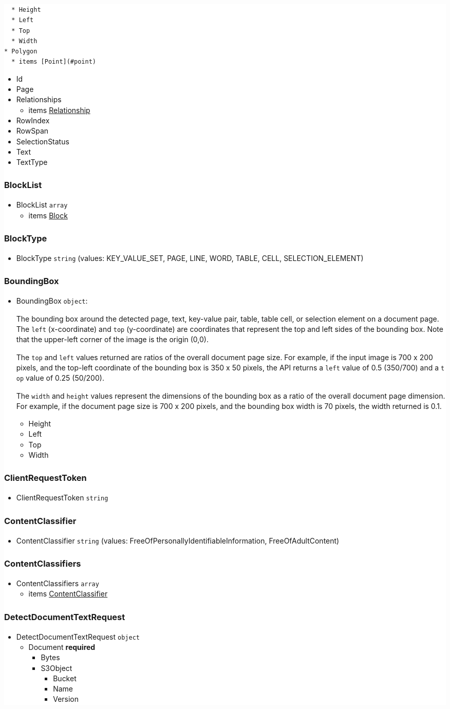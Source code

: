       * Height
      * Left
      * Top
      * Width
    * Polygon
      * items [Point](#point)
  * Id
  * Page
  * Relationships
    * items [Relationship](#relationship)
  * RowIndex
  * RowSpan
  * SelectionStatus
  * Text
  * TextType

### BlockList
* BlockList `array`
  * items [Block](#block)

### BlockType
* BlockType `string` (values: KEY_VALUE_SET, PAGE, LINE, WORD, TABLE, CELL, SELECTION_ELEMENT)

### BoundingBox
* BoundingBox `object`: <p>The bounding box around the detected page, text, key-value pair, table, table cell, or selection element on a document page. The <code>left</code> (x-coordinate) and <code>top</code> (y-coordinate) are coordinates that represent the top and left sides of the bounding box. Note that the upper-left corner of the image is the origin (0,0). </p> <p>The <code>top</code> and <code>left</code> values returned are ratios of the overall document page size. For example, if the input image is 700 x 200 pixels, and the top-left coordinate of the bounding box is 350 x 50 pixels, the API returns a <code>left</code> value of 0.5 (350/700) and a <code>top</code> value of 0.25 (50/200).</p> <p>The <code>width</code> and <code>height</code> values represent the dimensions of the bounding box as a ratio of the overall document page dimension. For example, if the document page size is 700 x 200 pixels, and the bounding box width is 70 pixels, the width returned is 0.1. </p>
  * Height
  * Left
  * Top
  * Width

### ClientRequestToken
* ClientRequestToken `string`

### ContentClassifier
* ContentClassifier `string` (values: FreeOfPersonallyIdentifiableInformation, FreeOfAdultContent)

### ContentClassifiers
* ContentClassifiers `array`
  * items [ContentClassifier](#contentclassifier)

### DetectDocumentTextRequest
* DetectDocumentTextRequest `object`
  * Document **required**
    * Bytes
    * S3Object
      * Bucket
      * Name
      * Version
